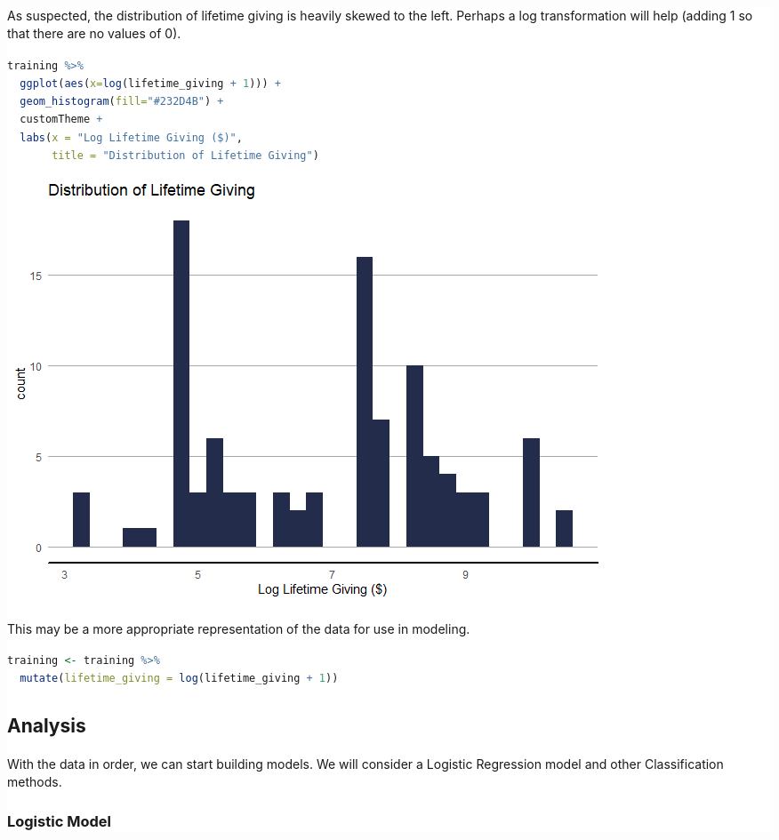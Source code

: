 As suspected, the distribution of lifetime giving is heavily skewed to the left. Perhaps a log transformation will help (adding 1 so that there are no values of 0).


```r
training %>% 
  ggplot(aes(x=log(lifetime_giving + 1))) +
  geom_histogram(fill="#232D4B") +
  customTheme +
  labs(x = "Log Lifetime Giving ($)",
       title = "Distribution of Lifetime Giving")
```

![](2-TheTechnical_files/figure-html/ltgLog-1.png)

This may be a more appropriate representation of the data for use in modeling.


```r
training <- training %>% 
  mutate(lifetime_giving = log(lifetime_giving + 1))
```


## Analysis

With the data in order, we can start building models. We will consider a Logistic Regression model and other Classification methods.

### Logistic Model
